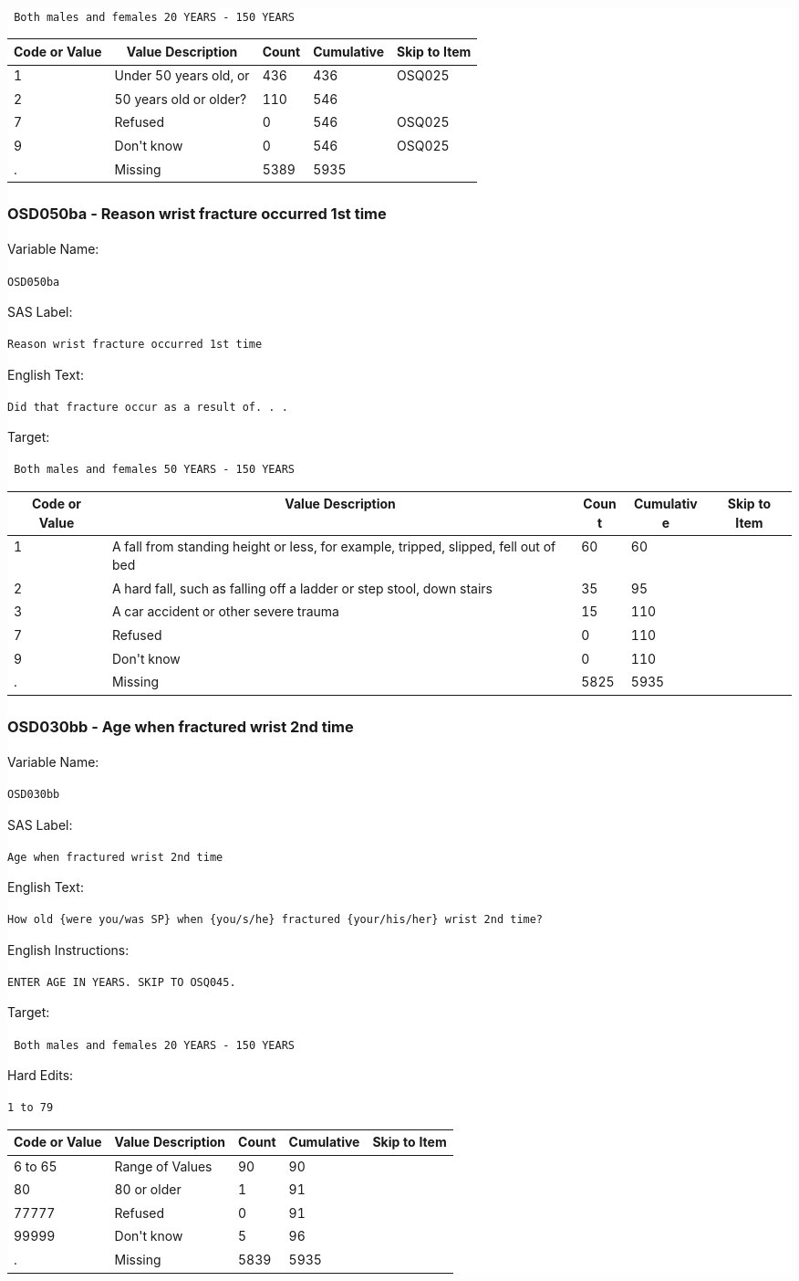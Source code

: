      Both males and females 20 YEARS - 150 YEARS
Code or Value | Value Description | Count | Cumulative | Skip to Item  
---|---|---|---|---  
1 | Under 50 years old, or | 436 | 436 | OSQ025   
2 | 50 years old or older? | 110 | 546 |   
7 | Refused | 0 | 546 | OSQ025   
9 | Don't know | 0 | 546 | OSQ025   
. | Missing | 5389 | 5935 |   
  
### OSD050ba - Reason wrist fracture occurred 1st time

Variable Name:

    OSD050ba
SAS Label:

    Reason wrist fracture occurred 1st time
English Text:

    Did that fracture occur as a result of. . .
Target:

     Both males and females 50 YEARS - 150 YEARS
Code or Value | Value Description | Count | Cumulative | Skip to Item  
---|---|---|---|---  
1 | A fall from standing height or less, for example, tripped, slipped, fell out of bed | 60 | 60 |   
2 | A hard fall, such as falling off a ladder or step stool, down stairs | 35 | 95 |   
3 | A car accident or other severe trauma | 15 | 110 |   
7 | Refused | 0 | 110 |   
9 | Don't know | 0 | 110 |   
. | Missing | 5825 | 5935 |   
  
### OSD030bb - Age when fractured wrist 2nd time

Variable Name:

    OSD030bb
SAS Label:

    Age when fractured wrist 2nd time
English Text:

    How old {were you/was SP} when {you/s/he} fractured {your/his/her} wrist 2nd time?
English Instructions:

    ENTER AGE IN YEARS. SKIP TO OSQ045.
Target:

     Both males and females 20 YEARS - 150 YEARS
Hard Edits:

    1 to 79
Code or Value | Value Description | Count | Cumulative | Skip to Item  
---|---|---|---|---  
6 to 65 | Range of Values | 90 | 90 |   
80 | 80 or older | 1 | 91 |   
77777 | Refused | 0 | 91 |   
99999 | Don't know | 5 | 96 |   
. | Missing | 5839 | 5935 |   
  